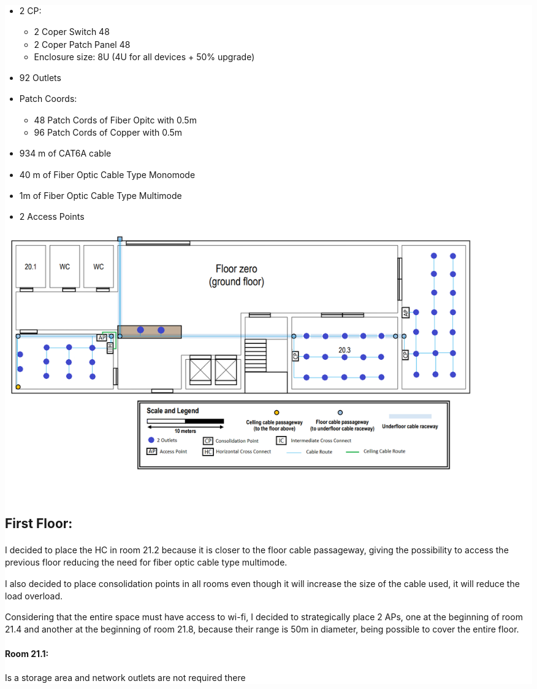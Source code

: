* 2 CP:
    - 2 Coper Switch 48
    - 2 Coper Patch Panel 48
    - Enclosure size: 8U (4U for all devices + 50% upgrade)

* 92 Outlets

* Patch Coords:
    - 48 Patch Cords of Fiber Opitc with 0.5m
    - 96 Patch Cords of Copper with 0.5m

* 934 m of CAT6A cable
* 40 m of Fiber Optic Cable Type Monomode
* 1m of Fiber Optic Cable Type Multimode
* 2 Access Points

![GroundFloor.png](GroundFloor.png)

## First Floor:

I decided to place the HC in room 21.2 because it is closer to the floor cable passageway, giving the possibility to access the previous floor reducing the need for fiber optic cable type multimode.

I also decided to place consolidation points in all rooms even though it will increase the size of the cable used, it will reduce the load overload.

Considering that the entire space must have access to wi-fi, I decided to strategically place 2 APs, one at the beginning of room 21.4 and another at the beginning of room 21.8, because their range is 50m in diameter, being possible to cover the entire floor.

#### Room 21.1:
Is a storage area and network outlets are not required there
